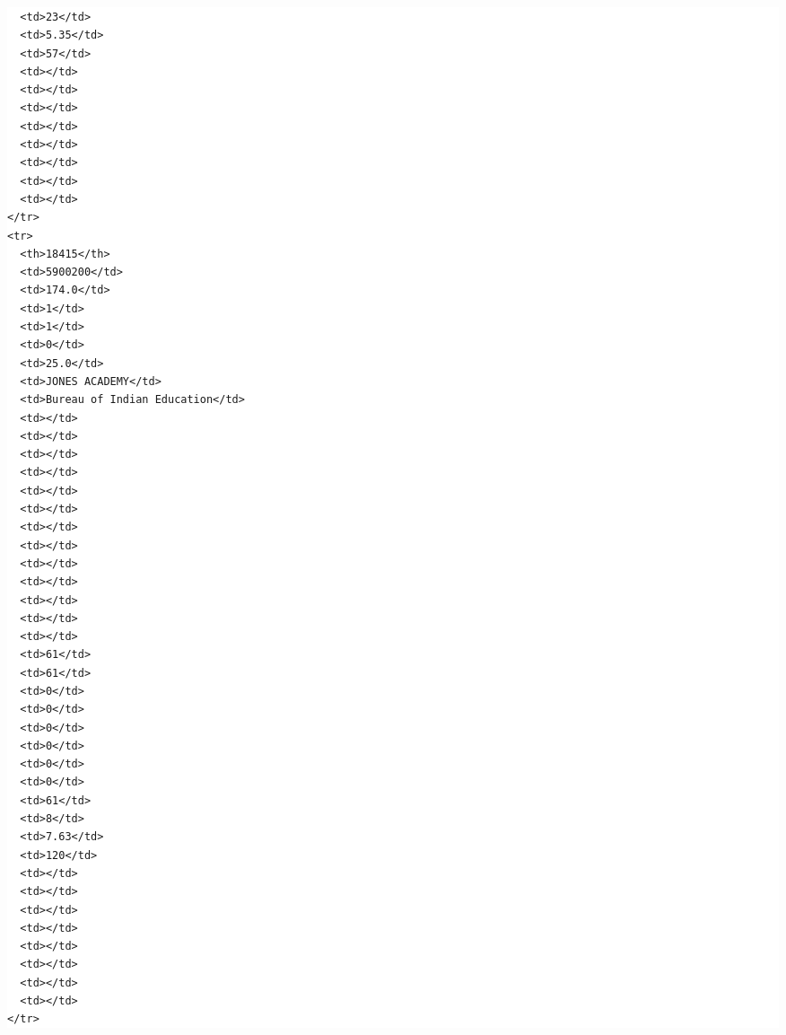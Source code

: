       <td>23</td>
      <td>5.35</td>
      <td>57</td>
      <td></td>
      <td></td>
      <td></td>
      <td></td>
      <td></td>
      <td></td>
      <td></td>
      <td></td>
    </tr>
    <tr>
      <th>18415</th>
      <td>5900200</td>
      <td>174.0</td>
      <td>1</td>
      <td>1</td>
      <td>0</td>
      <td>25.0</td>
      <td>JONES ACADEMY</td>
      <td>Bureau of Indian Education</td>
      <td></td>
      <td></td>
      <td></td>
      <td></td>
      <td></td>
      <td></td>
      <td></td>
      <td></td>
      <td></td>
      <td></td>
      <td></td>
      <td></td>
      <td></td>
      <td>61</td>
      <td>61</td>
      <td>0</td>
      <td>0</td>
      <td>0</td>
      <td>0</td>
      <td>0</td>
      <td>0</td>
      <td>61</td>
      <td>8</td>
      <td>7.63</td>
      <td>120</td>
      <td></td>
      <td></td>
      <td></td>
      <td></td>
      <td></td>
      <td></td>
      <td></td>
      <td></td>
    </tr>
  </tbody>
</table>
</div>
